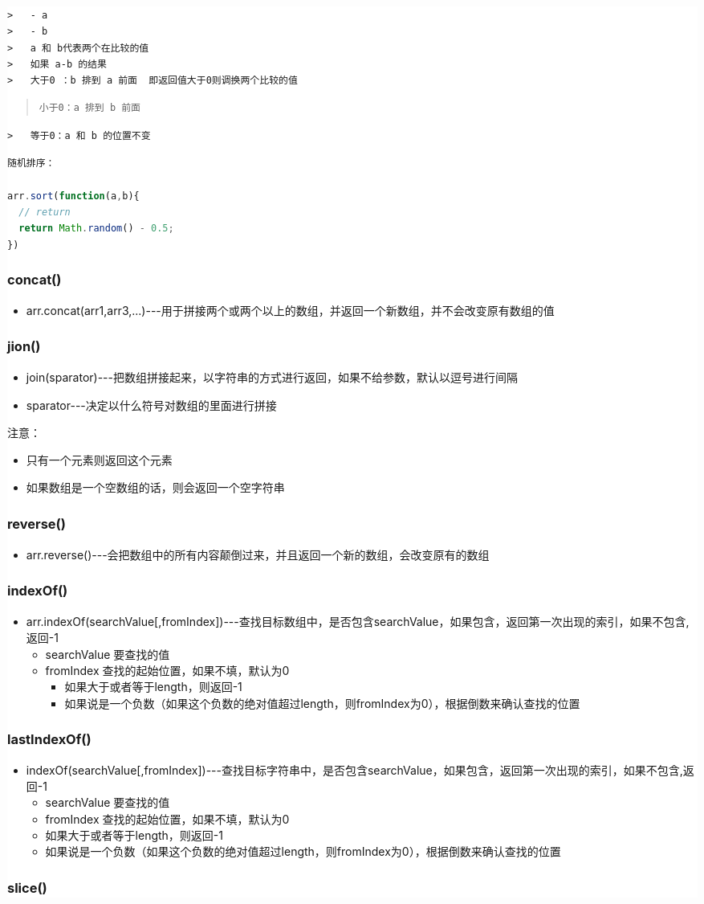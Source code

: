     > 	- a
    > 	- b
    > 	a 和 b代表两个在比较的值
    > 	如果 a-b 的结果
    > 	大于0 ：b 排到 a 前面  即返回值大于0则调换两个比较的值
  
  > 	小于0：a 排到 b 前面
    > 	等于0：a 和 b 的位置不变
  
  ```javascript
  随机排序：
  
  arr.sort(function(a,b){
  	// return 
  	return Math.random() - 0.5;
  })
  ```

### concat()

- arr.concat(arr1,arr3,...)---用于拼接两个或两个以上的数组，并返回一个新数组，并不会改变原有数组的值

### jion()

-  join(sparator)---把数组拼接起来，以字符串的方式进行返回，如果不给参数，默认以逗号进行间隔

  - sparator---决定以什么符号对数组的里面进行拼接

  注意：

  - 只有一个元素则返回这个元素

  - 如果数组是一个空数组的话，则会返回一个空字符串

### reverse()

- arr.reverse()---会把数组中的所有内容颠倒过来，并且返回一个新的数组，会改变原有的数组

### indexOf()

- arr.indexOf(searchValue[,fromIndex])---查找目标数组中，是否包含searchValue，如果包含，返回第一次出现的索引，如果不包含,返回-1
  - searchValue 要查找的值
  - fromIndex 查找的起始位置，如果不填，默认为0
    - 如果大于或者等于length，则返回-1
    - 如果说是一个负数（如果这个负数的绝对值超过length，则fromIndex为0），根据倒数来确认查找的位置

### lastIndexOf()

- indexOf(searchValue[,fromIndex])---查找目标字符串中，是否包含searchValue，如果包含，返回第一次出现的索引，如果不包含,返回-1
  - searchValue 要查找的值
  -  fromIndex 查找的起始位置，如果不填，默认为0
    - 如果大于或者等于length，则返回-1
    - 如果说是一个负数（如果这个负数的绝对值超过length，则fromIndex为0），根据倒数来确认查找的位置

### slice()
